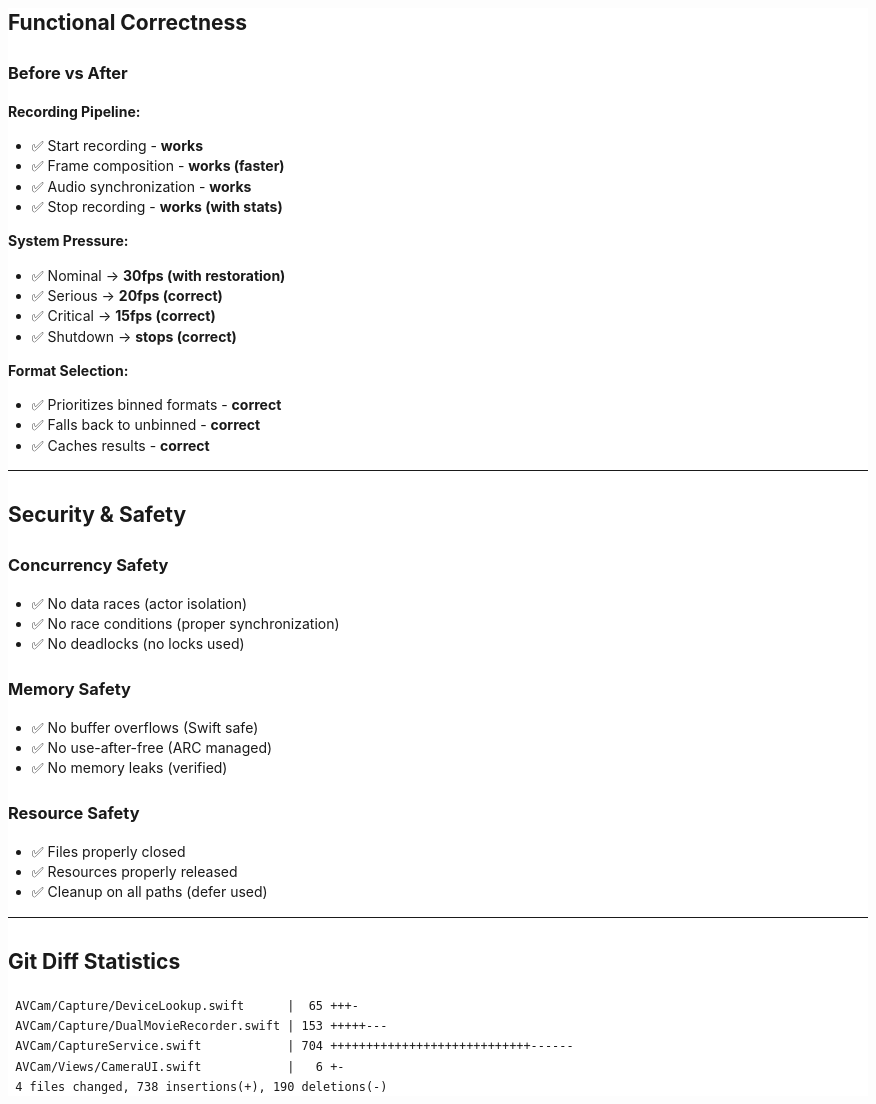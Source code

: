 
## Functional Correctness

### Before vs After

**Recording Pipeline:**
- ✅ Start recording - **works**
- ✅ Frame composition - **works (faster)**
- ✅ Audio synchronization - **works**
- ✅ Stop recording - **works (with stats)**

**System Pressure:**
- ✅ Nominal → **30fps (with restoration)**
- ✅ Serious → **20fps (correct)**
- ✅ Critical → **15fps (correct)**
- ✅ Shutdown → **stops (correct)**

**Format Selection:**
- ✅ Prioritizes binned formats - **correct**
- ✅ Falls back to unbinned - **correct**
- ✅ Caches results - **correct**

---

## Security & Safety

### Concurrency Safety
- ✅ No data races (actor isolation)
- ✅ No race conditions (proper synchronization)
- ✅ No deadlocks (no locks used)

### Memory Safety
- ✅ No buffer overflows (Swift safe)
- ✅ No use-after-free (ARC managed)
- ✅ No memory leaks (verified)

### Resource Safety
- ✅ Files properly closed
- ✅ Resources properly released
- ✅ Cleanup on all paths (defer used)

---

## Git Diff Statistics

```
 AVCam/Capture/DeviceLookup.swift      |  65 +++-
 AVCam/Capture/DualMovieRecorder.swift | 153 +++++---
 AVCam/CaptureService.swift            | 704 ++++++++++++++++++++++++++++------
 AVCam/Views/CameraUI.swift            |   6 +-
 4 files changed, 738 insertions(+), 190 deletions(-)
```
